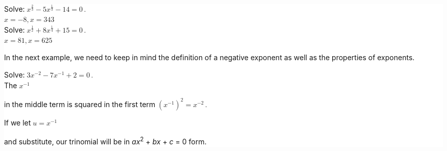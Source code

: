 <div data-type="note" class="try">
<div data-type="exercise">
<div data-type="problem" markdown="1">
Solve: <math xmlns="http://www.w3.org/1998/Math/MathML"><mrow><msup><mi>x</mi><mrow><mfrac><mn>2</mn><mn>3</mn></mfrac></mrow></msup><mo>−</mo><mn>5</mn><msup><mi>x</mi><mrow><mfrac><mn>1</mn><mn>3</mn></mfrac></mrow></msup><mo>−</mo><mn>14</mn><mo>=</mo><mn>0</mn><mo>.</mo></mrow></math>

</div>
<div data-type="solution" markdown="1">
<math xmlns="http://www.w3.org/1998/Math/MathML"><mrow><mi>x</mi><mo>=</mo><mn>−8</mn><mo>,</mo><mi>x</mi><mo>=</mo><mn>343</mn></mrow></math>

</div>
</div>
</div>

<div data-type="note" class="try">
<div data-type="exercise">
<div data-type="problem" markdown="1">
Solve: <math xmlns="http://www.w3.org/1998/Math/MathML"><mrow><msup><mi>x</mi><mrow><mfrac><mn>1</mn><mn>2</mn></mfrac></mrow></msup><mo>+</mo><mn>8</mn><msup><mi>x</mi><mrow><mfrac><mn>1</mn><mn>4</mn></mfrac></mrow></msup><mo>+</mo><mn>15</mn><mo>=</mo><mn>0</mn><mo>.</mo></mrow></math>

</div>
<div data-type="solution" markdown="1">
<math xmlns="http://www.w3.org/1998/Math/MathML"><mrow><mi>x</mi><mo>=</mo><mn>81</mn><mo>,</mo><mi>x</mi><mo>=</mo><mn>625</mn></mrow></math>

</div>
</div>
</div>

In the next example, we need to keep in mind the definition of a negative exponent as well as the properties of exponents.

<div data-type="example">
<div data-type="exercise">
<div data-type="problem" markdown="1">
Solve: <math xmlns="http://www.w3.org/1998/Math/MathML"><mrow><mn>3</mn><msup><mi>x</mi><mrow><mn>−2</mn></mrow></msup><mo>−</mo><mn>7</mn><msup><mi>x</mi><mrow><mn>−1</mn></mrow></msup><mo>+</mo><mn>2</mn><mo>=</mo><mn>0</mn><mo>.</mo></mrow></math>

</div>
<div data-type="solution" markdown="1">
The <math xmlns="http://www.w3.org/1998/Math/MathML"><mrow><msup><mi>x</mi><mrow><mn>−1</mn></mrow></msup></mrow></math>

 in the middle term is squared in the first term <math xmlns="http://www.w3.org/1998/Math/MathML"><mrow><msup><mrow><mrow><mo>(</mo><mrow><msup><mi>x</mi><mrow><mn>−1</mn></mrow></msup></mrow><mo>)</mo></mrow></mrow><mn>2</mn></msup><mo>=</mo><msup><mi>x</mi><mrow><mn>−2</mn></mrow></msup><mo>.</mo></mrow></math>

 If we let <math xmlns="http://www.w3.org/1998/Math/MathML"><mrow><mi>u</mi><mo>=</mo><msup><mi>x</mi><mrow><mn>−1</mn></mrow></msup></mrow></math>

 and substitute, our trinomial will be in *ax*<sup>2</sup> + *bx* + *c* = 0 form.
